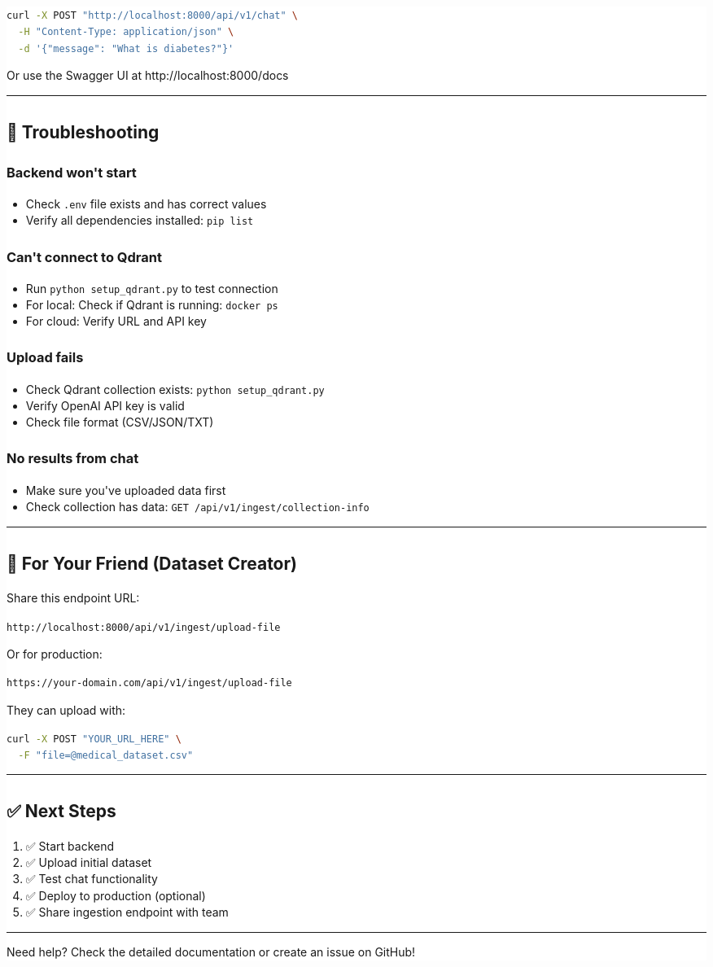 ```bash
curl -X POST "http://localhost:8000/api/v1/chat" \
  -H "Content-Type: application/json" \
  -d '{"message": "What is diabetes?"}'
```

Or use the Swagger UI at http://localhost:8000/docs

---

## 🐛 Troubleshooting

### Backend won't start
- Check `.env` file exists and has correct values
- Verify all dependencies installed: `pip list`

### Can't connect to Qdrant
- Run `python setup_qdrant.py` to test connection
- For local: Check if Qdrant is running: `docker ps`
- For cloud: Verify URL and API key

### Upload fails
- Check Qdrant collection exists: `python setup_qdrant.py`
- Verify OpenAI API key is valid
- Check file format (CSV/JSON/TXT)

### No results from chat
- Make sure you've uploaded data first
- Check collection has data: `GET /api/v1/ingest/collection-info`

---

## 🎯 For Your Friend (Dataset Creator)

Share this endpoint URL:
```
http://localhost:8000/api/v1/ingest/upload-file
```

Or for production:
```
https://your-domain.com/api/v1/ingest/upload-file
```

They can upload with:
```bash
curl -X POST "YOUR_URL_HERE" \
  -F "file=@medical_dataset.csv"
```

---

## ✅ Next Steps

1. ✅ Start backend
2. ✅ Upload initial dataset
3. ✅ Test chat functionality
4. ✅ Deploy to production (optional)
5. ✅ Share ingestion endpoint with team

---

Need help? Check the detailed documentation or create an issue on GitHub!
